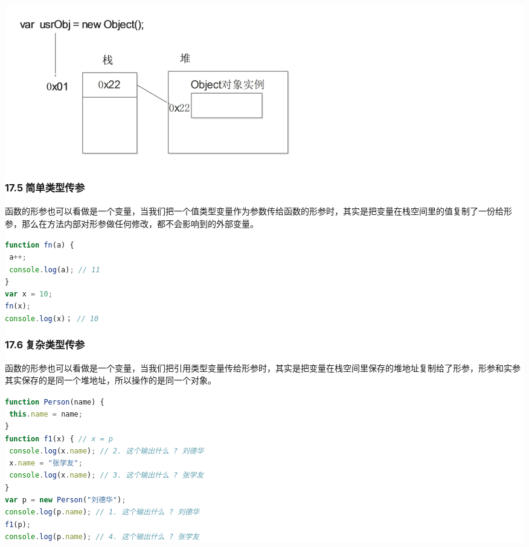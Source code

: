   ![image-20220227210206890](JS.assets/image-20220227210206890.png)

### 17.5 简单类型传参

函数的形参也可以看做是一个变量，当我们把一个值类型变量作为参数传给函数的形参时，其实是把变量在栈空间里的值复制了一份给形参，那么在方法内部对形参做任何修改，都不会影响到的外部变量。

```JavaScript
function fn(a) {
 a++;
 console.log(a); // 11
}
var x = 10;
fn(x);
console.log(x)； // 10
```



### 17.6 复杂类型传参

函数的形参也可以看做是一个变量，当我们把引用类型变量传给形参时，其实是把变量在栈空间里保存的堆地址复制给了形参，形参和实参其实保存的是同一个堆地址，所以操作的是同一个对象。

```javascript
function Person(name) {
 this.name = name;
}
function f1(x) { // x = p
 console.log(x.name); // 2. 这个输出什么 ? 刘德华
 x.name = "张学友";
 console.log(x.name); // 3. 这个输出什么 ? 张学友
}
var p = new Person("刘德华");
console.log(p.name); // 1. 这个输出什么 ? 刘德华
f1(p);
console.log(p.name); // 4. 这个输出什么 ? 张学友
```

